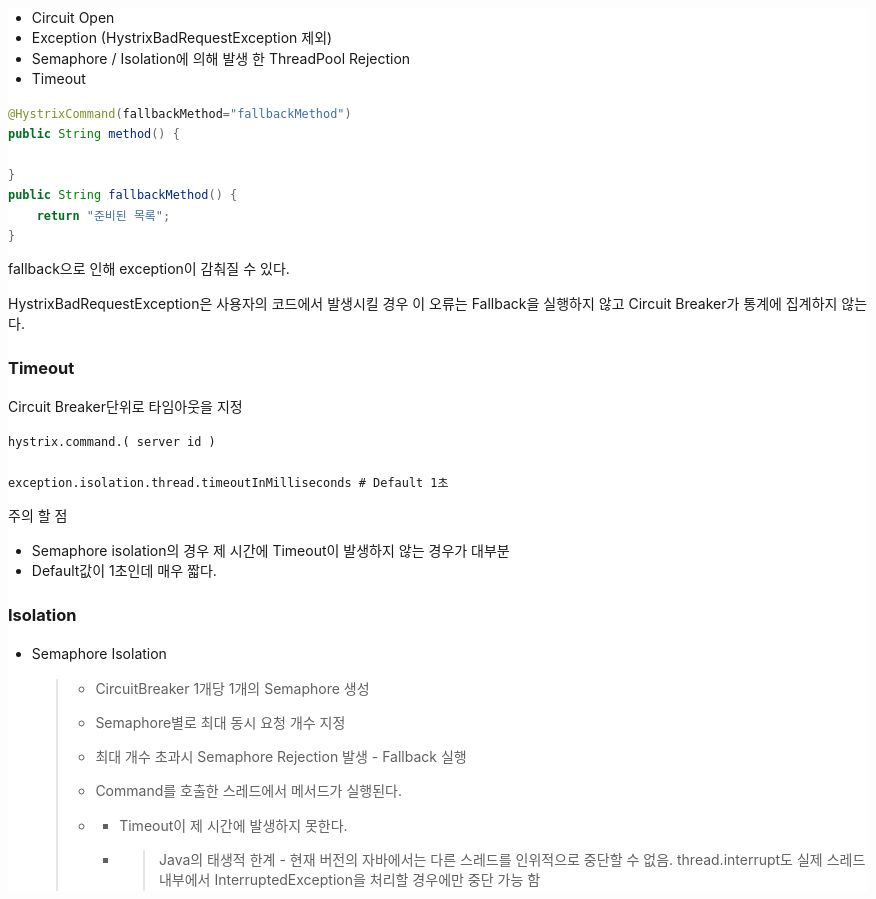 - Circuit Open
- Exception (HystrixBadRequestException 제외)
- Semaphore / Isolation에 의해 발생 한 ThreadPool Rejection
- Timeout

```java
@HystrixCommand(fallbackMethod="fallbackMethod")
public String method() {

}
public String fallbackMethod() {
    return "준비된 목록";
}
```

fallback으로 인해 exception이 감춰질 수 있다.



HystrixBadRequestException은 사용자의 코드에서 발생시킬 경우 이 오류는 Fallback을 실행하지 않고 Circuit Breaker가 통계에 집계하지 않는다.





### Timeout

Circuit Breaker단위로 타임아웃을 지정

```properties
hystrix.command.( server id )

exception.isolation.thread.timeoutInMilliseconds # Default 1초
```



주의 할 점

- Semaphore isolation의 경우 제 시간에 Timeout이 발생하지 않는 경우가  대부분
- Default값이 1초인데 매우 짧다.



### Isolation

- Semaphore Isolation

  > - CircuitBreaker 1개당 1개의 Semaphore 생성
  >
  > - Semaphore별로 최대 동시 요청 개수 지정
  >
  > - 최대 개수 초과시 Semaphore Rejection 발생 - Fallback 실행
  >
  > - Command를 호출한 스레드에서 메서드가 실행된다.
  >
  > - * Timeout이 제 시간에 발생하지 못한다. 
  >
  >   * > Java의 태생적 한계 - 현재 버전의 자바에서는 다른 스레드를 인위적으로 중단할 수 없음. thread.interrupt도 실제 스레드 내부에서 InterruptedException을 처리할 경우에만 중단 가능 함
